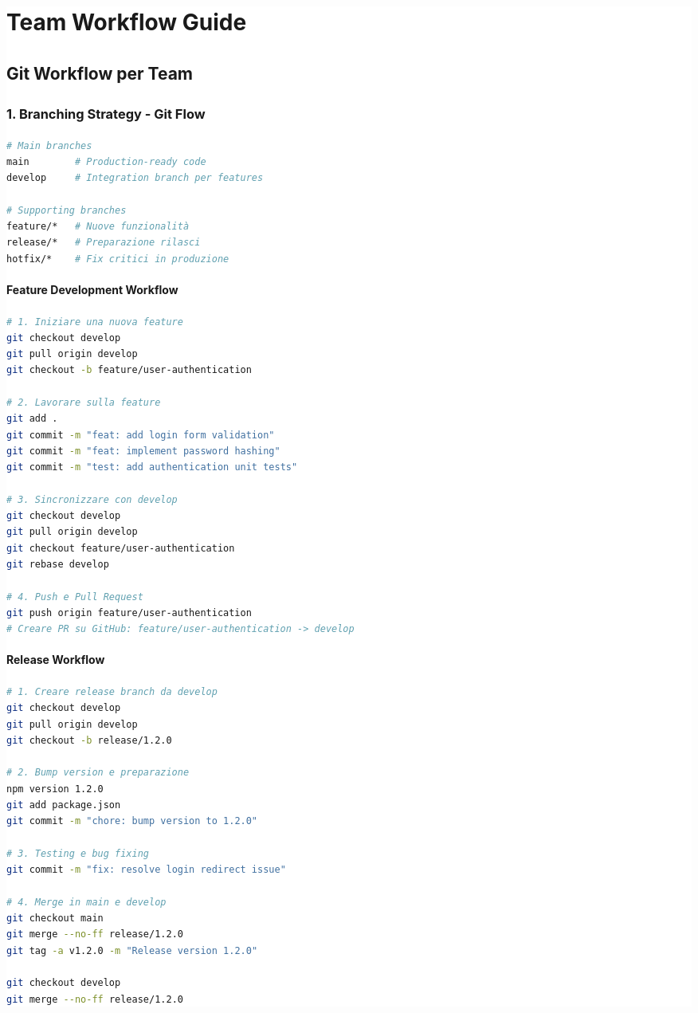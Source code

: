 # Team Workflow Guide

## Git Workflow per Team

### 1. Branching Strategy - Git Flow

```bash
# Main branches
main        # Production-ready code
develop     # Integration branch per features

# Supporting branches
feature/*   # Nuove funzionalità
release/*   # Preparazione rilasci
hotfix/*    # Fix critici in produzione
```

#### Feature Development Workflow
```bash
# 1. Iniziare una nuova feature
git checkout develop
git pull origin develop
git checkout -b feature/user-authentication

# 2. Lavorare sulla feature
git add .
git commit -m "feat: add login form validation"
git commit -m "feat: implement password hashing"
git commit -m "test: add authentication unit tests"

# 3. Sincronizzare con develop
git checkout develop
git pull origin develop
git checkout feature/user-authentication
git rebase develop

# 4. Push e Pull Request
git push origin feature/user-authentication
# Creare PR su GitHub: feature/user-authentication -> develop
```

#### Release Workflow
```bash
# 1. Creare release branch da develop
git checkout develop
git pull origin develop
git checkout -b release/1.2.0

# 2. Bump version e preparazione
npm version 1.2.0
git add package.json
git commit -m "chore: bump version to 1.2.0"

# 3. Testing e bug fixing
git commit -m "fix: resolve login redirect issue"

# 4. Merge in main e develop
git checkout main
git merge --no-ff release/1.2.0
git tag -a v1.2.0 -m "Release version 1.2.0"

git checkout develop
git merge --no-ff release/1.2.0
```